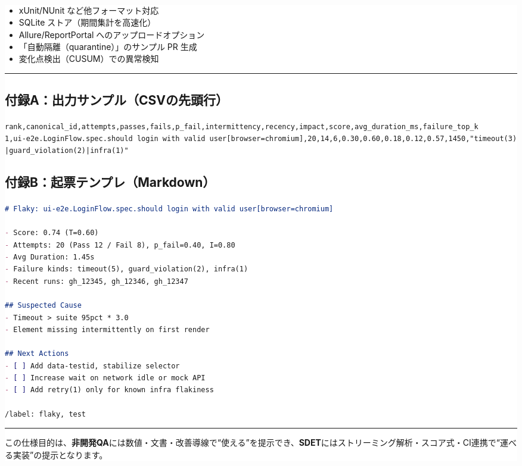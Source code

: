 * xUnit/NUnit など他フォーマット対応
* SQLite ストア（期間集計を高速化）
* Allure/ReportPortal へのアップロードオプション
* 「自動隔離（quarantine）」のサンプル PR 生成
* 変化点検出（CUSUM）での異常検知

---

## 付録A：出力サンプル（CSVの先頭行）

```
rank,canonical_id,attempts,passes,fails,p_fail,intermittency,recency,impact,score,avg_duration_ms,failure_top_k
1,ui-e2e.LoginFlow.spec.should login with valid user[browser=chromium],20,14,6,0.30,0.60,0.18,0.12,0.57,1450,"timeout(3)|guard_violation(2)|infra(1)"
```

## 付録B：起票テンプレ（Markdown）

```md
# Flaky: ui-e2e.LoginFlow.spec.should login with valid user[browser=chromium]

- Score: 0.74 (T=0.60)
- Attempts: 20 (Pass 12 / Fail 8), p_fail=0.40, I=0.80
- Avg Duration: 1.45s
- Failure kinds: timeout(5), guard_violation(2), infra(1)
- Recent runs: gh_12345, gh_12346, gh_12347

## Suspected Cause
- Timeout > suite 95pct * 3.0
- Element missing intermittently on first render

## Next Actions
- [ ] Add data-testid, stabilize selector
- [ ] Increase wait on network idle or mock API
- [ ] Add retry(1) only for known infra flakiness

/label: flaky, test
```

---

この仕様目的は、**非開発QA**には数値・文書・改善導線で“使える”を提示でき、**SDET**にはストリーミング解析・スコア式・CI連携で“運べる実装”の提示となります。
